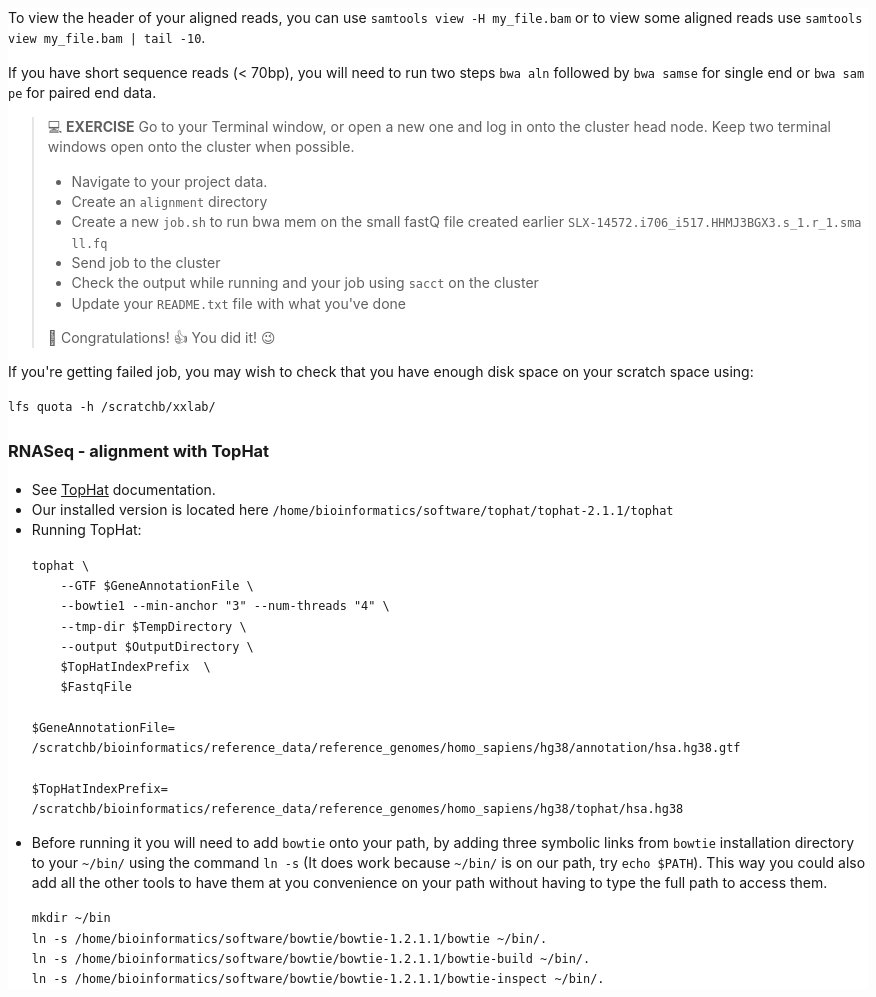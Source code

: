 To view the header of your aligned reads, you can use `samtools view -H my_file.bam` or to view some aligned reads use `samtools view my_file.bam | tail -10`.

If you have short sequence reads (< 70bp), you will need to run two steps `bwa aln` followed by `bwa samse` for single end or `bwa sampe` for paired end data.

> :computer: **EXERCISE** Go to your Terminal window, or open a new one and log in onto the cluster head node. Keep two terminal windows open onto the cluster when possible.
>
> - Navigate to your project data.
> - Create an `alignment` directory
> - Create a new `job.sh` to run bwa mem on the small fastQ file created earlier `SLX-14572.i706_i517.HHMJ3BGX3.s_1.r_1.small.fq`
> - Send job to the cluster
> - Check the output while running and your job using `sacct` on the cluster
> - Update your `README.txt` file with what you've done
>
> :tada: Congratulations! :thumbsup: You did it! :wink:

If you're getting failed job, you may wish to check that you have enough disk space on your scratch space using:
```
lfs quota -h /scratchb/xxlab/
```

### RNASeq - alignment with TopHat

- See [TopHat](http://ccb.jhu.edu/software/tophat/index.shtml) documentation.
- Our installed version is located here `/home/bioinformatics/software/tophat/tophat-2.1.1/tophat`
- Running TopHat:
  ```
  tophat \
      --GTF $GeneAnnotationFile \
      --bowtie1 --min-anchor "3" --num-threads "4" \
      --tmp-dir $TempDirectory \
      --output $OutputDirectory \
      $TopHatIndexPrefix  \
      $FastqFile

  $GeneAnnotationFile=
  /scratchb/bioinformatics/reference_data/reference_genomes/homo_sapiens/hg38/annotation/hsa.hg38.gtf

  $TopHatIndexPrefix=
  /scratchb/bioinformatics/reference_data/reference_genomes/homo_sapiens/hg38/tophat/hsa.hg38
  ```
- Before running it you will need to add `bowtie` onto your path, by adding three symbolic links from `bowtie` installation directory to your `~/bin/` using the command `ln -s` (It does work because `~/bin/` is on our path, try `echo $PATH`). This way you could also add all the other tools to have them at you convenience on your path without having to type the full path to access them.
  ```
  mkdir ~/bin
  ln -s /home/bioinformatics/software/bowtie/bowtie-1.2.1.1/bowtie ~/bin/.
  ln -s /home/bioinformatics/software/bowtie/bowtie-1.2.1.1/bowtie-build ~/bin/.
  ln -s /home/bioinformatics/software/bowtie/bowtie-1.2.1.1/bowtie-inspect ~/bin/.
  ```
